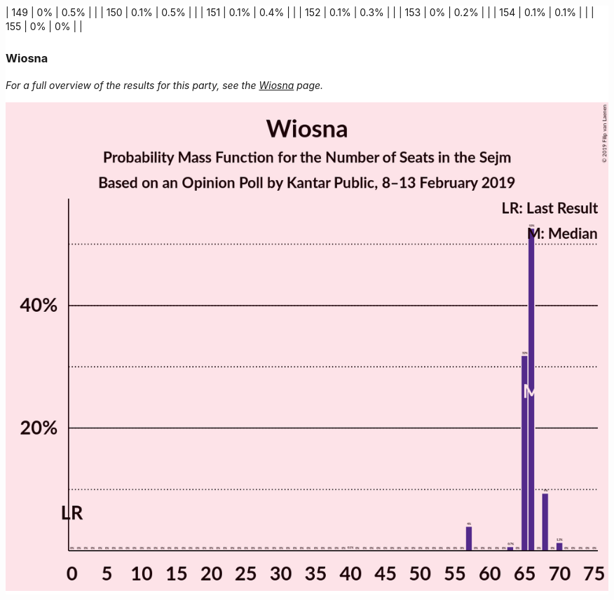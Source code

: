 | 149 | 0% | 0.5% |  |
| 150 | 0.1% | 0.5% |  |
| 151 | 0.1% | 0.4% |  |
| 152 | 0.1% | 0.3% |  |
| 153 | 0% | 0.2% |  |
| 154 | 0.1% | 0.1% |  |
| 155 | 0% | 0% |  |

### Wiosna

*For a full overview of the results for this party, see the [Wiosna](party-wiosna.html) page.*

![Graph with seats probability mass function not yet produced](2019-02-13-KantarPublic-seats-pmf-wiosna.png "Seats Probability Mass Function")
